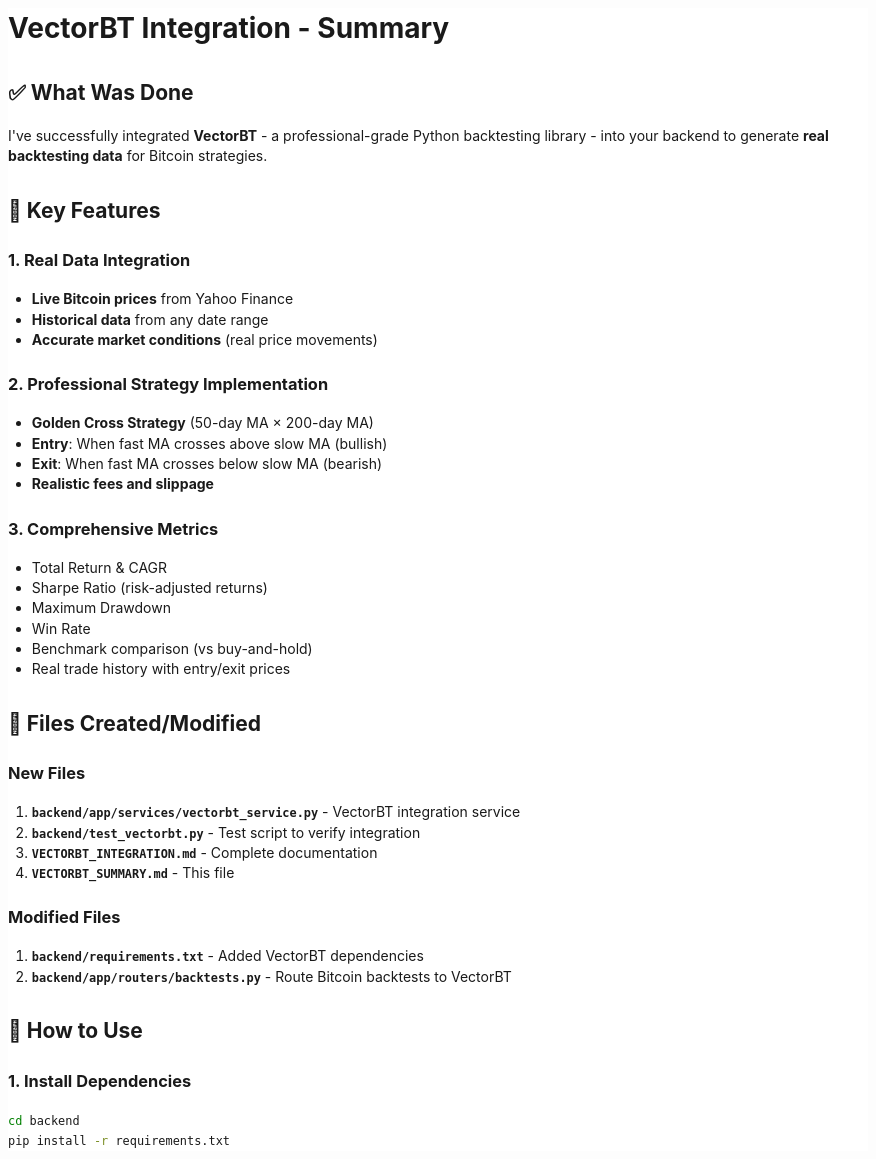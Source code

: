 # VectorBT Integration - Summary

## ✅ What Was Done

I've successfully integrated **VectorBT** - a professional-grade Python backtesting library - into your backend to generate **real backtesting data** for Bitcoin strategies.

## 🎯 Key Features

### 1. Real Data Integration
- **Live Bitcoin prices** from Yahoo Finance
- **Historical data** from any date range
- **Accurate market conditions** (real price movements)

### 2. Professional Strategy Implementation
- **Golden Cross Strategy** (50-day MA × 200-day MA)
- **Entry**: When fast MA crosses above slow MA (bullish)
- **Exit**: When fast MA crosses below slow MA (bearish)
- **Realistic fees and slippage**

### 3. Comprehensive Metrics
- Total Return & CAGR
- Sharpe Ratio (risk-adjusted returns)
- Maximum Drawdown
- Win Rate
- Benchmark comparison (vs buy-and-hold)
- Real trade history with entry/exit prices

## 📁 Files Created/Modified

### New Files
1. **`backend/app/services/vectorbt_service.py`** - VectorBT integration service
2. **`backend/test_vectorbt.py`** - Test script to verify integration
3. **`VECTORBT_INTEGRATION.md`** - Complete documentation
4. **`VECTORBT_SUMMARY.md`** - This file

### Modified Files
1. **`backend/requirements.txt`** - Added VectorBT dependencies
2. **`backend/app/routers/backtests.py`** - Route Bitcoin backtests to VectorBT

## 🚀 How to Use

### 1. Install Dependencies

```bash
cd backend
pip install -r requirements.txt
```
